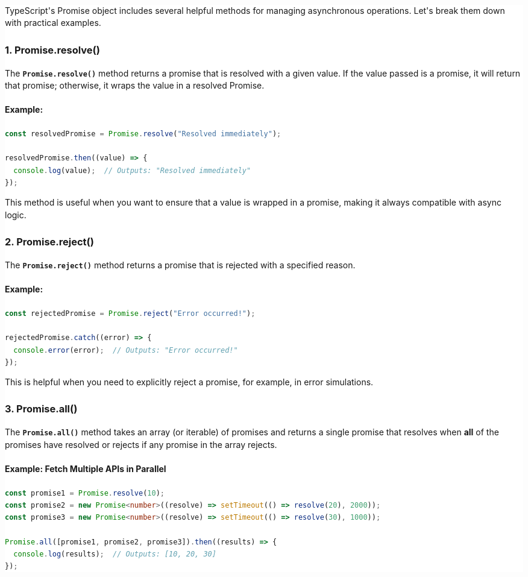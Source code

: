 TypeScript's Promise object includes several helpful methods for managing asynchronous operations. Let's break them down with practical examples.

### 1. **Promise.resolve()**

The **`Promise.resolve()`** method returns a promise that is resolved with a given value. If the value passed is a promise, it will return that promise; otherwise, it wraps the value in a resolved Promise.

#### Example:

```typescript
const resolvedPromise = Promise.resolve("Resolved immediately");

resolvedPromise.then((value) => {
  console.log(value);  // Outputs: "Resolved immediately"
});
```

This method is useful when you want to ensure that a value is wrapped in a promise, making it always compatible with async logic.

### 2. **Promise.reject()**

The **`Promise.reject()`** method returns a promise that is rejected with a specified reason.

#### Example:

```typescript
const rejectedPromise = Promise.reject("Error occurred!");

rejectedPromise.catch((error) => {
  console.error(error);  // Outputs: "Error occurred!"
});
```

This is helpful when you need to explicitly reject a promise, for example, in error simulations.

### 3. **Promise.all()**

The **`Promise.all()`** method takes an array (or iterable) of promises and returns a single promise that resolves when **all** of the promises have resolved or rejects if any promise in the array rejects.

#### Example: Fetch Multiple APIs in Parallel

```typescript
const promise1 = Promise.resolve(10);
const promise2 = new Promise<number>((resolve) => setTimeout(() => resolve(20), 2000));
const promise3 = new Promise<number>((resolve) => setTimeout(() => resolve(30), 1000));

Promise.all([promise1, promise2, promise3]).then((results) => {
  console.log(results);  // Outputs: [10, 20, 30]
});
```
